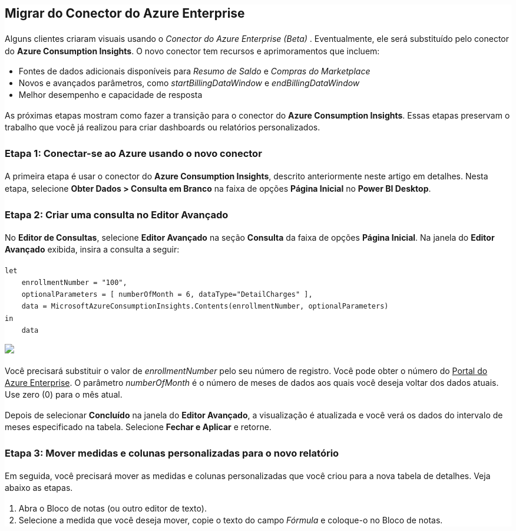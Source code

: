 ## <a name="migrate-from-the-azure-enterprise-connector"></a>Migrar do Conector do Azure Enterprise

Alguns clientes criaram visuais usando o *Conector do Azure Enterprise (Beta)* . Eventualmente, ele será substituído pelo conector do **Azure Consumption Insights**. O novo conector tem recursos e aprimoramentos que incluem:

* Fontes de dados adicionais disponíveis para *Resumo de Saldo* e *Compras do Marketplace*
* Novos e avançados parâmetros, como *startBillingDataWindow* e *endBillingDataWindow*
* Melhor desempenho e capacidade de resposta

As próximas etapas mostram como fazer a transição para o conector do **Azure Consumption Insights**. Essas etapas preservam o trabalho que você já realizou para criar dashboards ou relatórios personalizados.

### <a name="step-1-connect-to-azure-using-the-new-connector"></a>Etapa 1: Conectar-se ao Azure usando o novo conector
A primeira etapa é usar o conector do **Azure Consumption Insights**, descrito anteriormente neste artigo em detalhes. Nesta etapa, selecione **Obter Dados > Consulta em Branco** na faixa de opções **Página Inicial** no **Power BI Desktop**.

### <a name="step-2-create-a-query-in-advanced-editor"></a>Etapa 2: Criar uma consulta no Editor Avançado
No **Editor de Consultas**, selecione **Editor Avançado** na seção **Consulta** da faixa de opções **Página Inicial**. Na janela do **Editor Avançado** exibida, insira a consulta a seguir:

    let    
        enrollmentNumber = "100",
        optionalParameters = [ numberOfMonth = 6, dataType="DetailCharges" ],
        data = MicrosoftAzureConsumptionInsights.Contents(enrollmentNumber, optionalParameters)   
    in     
        data

![](media/desktop-connect-azure-consumption-insights/azure-consumption-insights_10.png)

Você precisará substituir o valor de *enrollmentNumber* pelo seu número de registro. Você pode obter o número do [Portal do Azure Enterprise](https://ea.azure.com). O parâmetro *numberOfMonth* é o número de meses de dados aos quais você deseja voltar dos dados atuais. Use zero (0) para o mês atual.

Depois de selecionar **Concluído** na janela do **Editor Avançado**, a visualização é atualizada e você verá os dados do intervalo de meses especificado na tabela. Selecione **Fechar e Aplicar** e retorne.

### <a name="step-3-move-measures-and-custom-columns-to-the-new-report"></a>Etapa 3: Mover medidas e colunas personalizadas para o novo relatório
Em seguida, você precisará mover as medidas e colunas personalizadas que você criou para a nova tabela de detalhes. Veja abaixo as etapas.

1. Abra o Bloco de notas (ou outro editor de texto).
2. Selecione a medida que você deseja mover, copie o texto do campo *Fórmula* e coloque-o no Bloco de notas.
